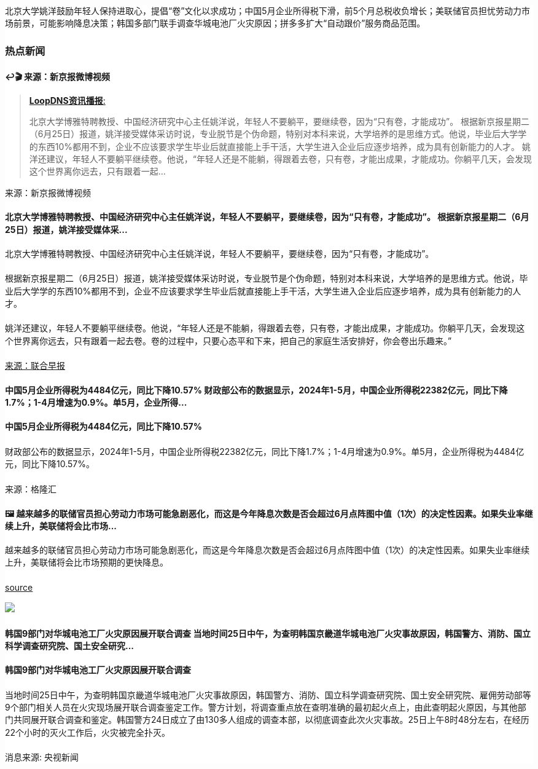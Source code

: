 北京大学姚洋鼓励年轻人保持进取心，提倡“卷”文化以求成功；中国5月企业所得税下滑，前5个月总税收负增长；美联储官员担忧劳动力市场前景，可能影响降息决策；韩国多部门联手调查华城电池厂火灾原因；拼多多扩大“自动跟价”服务商品范围。

### 热点新闻

#### ↩️🎬 来源：新京报微博视频
<div class="rsshub-quote"><blockquote>                                    <p><a href="https://t.me/DNSPODT/4735"><b>LoopDNS资讯播报</b>:</a></p>                                                                        <p>北京大学博雅特聘教授、中国经济研究中心主任姚洋说，年轻人不要躺平，要继续卷，因为“只有卷，才能成功”。  根据新京报星期二（6月25日）报道，姚洋接受媒体采访时说，专业脱节是个伪命题，特别对本科来说，大学培养的是思维方式。他说，毕业后大学学的东西10%都用不到，企业不应该要求学生毕业后就直接能上手干活，大学生进入企业后应逐步培养，成为具有创新能力的人才。  姚洋还建议，年轻人不要躺平继续卷。他说，“年轻人还是不能躺，得跟着去卷，只有卷，才能出成果，才能成功。你躺平几天，会发现这个世界离你远去，只有跟着一起…</p>                                </blockquote></div><p>来源：新京报微博视频</p> <video src="https://cdn5.cdn-telegram.org/file/89b85c1891.mp4?token=YlQm5Yiu8NuxV63T_eHA-2_jc_CbQCmr7crKi13Afw3Cvseja5Kc10yqYoHkfoWo_VYVLoeJ09Dh8E03bKNIbG65LOLIQxrLMD9yfdIwWaFP3BwV5nyDkOamDVwjT9fBBBllK8N1XRk-4MZcLjQSYKLspQrAMeVNyGQ669Qz98AnET68DxdwqZcjt3vPurg_uJHZsnY7lp-9pyFJvGwVEWf3Li5ZWhAZ7yf5k2lnuRex9orf2ymCSvNiiaAIbZt7hsf3NHN3YTomZrZSxfXSkvP_pSIBe7XVEJWyCFanjIfTF_loXCtKwbcmNQowOHZpXbov7a-gNVDo2AcR7_0FQ6wkKilfo9Q5jcApgIax7wk01dDLVMCJuHgXKdscD78vKElvoD1XTTa61nErxyf_9c7ziRtutKZwqGYV35HVncP_Q784hjUNFmWDgVGuBuucE0pxfVzB89vdyrKs7IEK8u0lWViHHeChTr-XP83JgubkS1P9Yqd-1Q-lmAmPdVHZ_Q6nSwcNNTZ2Eg6VcumISOH2DGMgebKSp6sBNxaiz5RRdNtv7XITm1t5Ov2jReKg3PwmR-In0VvVsXOGDdjozBilUKSDiKyem69nnrhPjVINDKXwmeeWYFHvddq_E3dpAqk3Wwh3vbK4C6-f4qk91h4YNrQJ0VkMCSB4emIXvVU" controls="controls" poster="https://cdn5.cdn-telegram.org/file/EYqXfe8m1OGKTUrRpYmrtsWgmUagKwDqWAJq53lvP7YkH5nomxhhPwPoD8G0gXr0GO6TmahDd-DP_W2TN9JULKPAl1OxnZdwgfoK4D0KjVwVrKMsZRwLQvMrwKiiOL9bZnchwGgyA-8SLX6fJwDZUAciTmrlAeoS6xiMcYlk4oDA4jrVbHhclGPaAIWGwXrpcI_aildWPhsDLXc4H0_TKox-PgAGtqyi2OG1nF_ZeQ8Hkbj7bJJ2-tVgj1X_eWLJFAku_u-TqxTuHRnlnG2tKGsFimGJKZ424y1bw43dwptrfIefNYjVyi_AR3vmH-12Bnt-sihw5-iISY2bSIWFJw" style="width:100%"></video> 


#### 北京大学博雅特聘教授、中国经济研究中心主任姚洋说，年轻人不要躺平，要继续卷，因为“只有卷，才能成功”。 根据新京报星期二（6月25日）报道，姚洋接受媒体采...
<p>北京大学博雅特聘教授、中国经济研究中心主任姚洋说，年轻人不要躺平，要继续卷，因为“只有卷，才能成功”。<br><br>根据新京报星期二（6月25日）报道，姚洋接受媒体采访时说，专业脱节是个伪命题，特别对本科来说，大学培养的是思维方式。他说，毕业后大学学的东西10%都用不到，企业不应该要求学生毕业后就直接能上手干活，大学生进入企业后应逐步培养，成为具有创新能力的人才。<br><br>姚洋还建议，年轻人不要躺平继续卷。他说，“年轻人还是不能躺，得跟着去卷，只有卷，才能出成果，才能成功。你躺平几天，会发现这个世界离你远去，只有跟着一起去卷。卷的过程中，只要心态平和下来，把自己的家庭生活安排好，你会卷出乐趣来。”<br><br><a href="https://www.zaobao.com/realtime/china/story20240625-3975966" target="_blank" rel="noopener" onclick="return confirm('Open this link?\n\n'+this.href);">来源：联合早报</a></p>


#### 中国5月企业所得税为4484亿元，同比下降10.57% 财政部公布的数据显示，2024年1-5月，中国企业所得税22382亿元，同比下降1.7%；1-4月增速为0.9%。单5月，企业所得...
<p><b>中国5月企业所得税为4484亿元，同比下降10.57%</b><br><br>财政部公布的数据显示，2024年1-5月，中国企业所得税22382亿元，同比下降1.7%；1-4月增速为0.9%。单5月，企业所得税为4484亿元，同比下降10.57%。<br><br>来源：格隆汇</p>


#### 🖼 越来越多的联储官员担心劳动力市场可能急剧恶化，而这是今年降息次数是否会超过6月点阵图中值（1次）的决定性因素。如果失业率继续上升，美联储将会比市场...
<p>越来越多的联储官员担心劳动力市场可能急剧恶化，而这是今年降息次数是否会超过6月点阵图中值（1次）的决定性因素。如果失业率继续上升，美联储将会比市场预期的更快降息。<br><br><a href="https://x.com/locean0410/status/1805461334924181609" target="_blank" rel="noopener" onclick="return confirm('Open this link?\n\n'+this.href);">source</a></p><img src="https://cdn5.cdn-telegram.org/file/eRWDH_XtfNMtz6y-gwBXGCB7LS-saAWwTXk21_6b34Dvrm_ATqbkie3rqarL56XMV9YCBj9bsw10h1BkSXpjtexQ0-SOi1b9w2ZUj6vnqY-Pc9y2e-A2JHWQJueEEKJuITrz6a-i7f-khIj4pyiXfVa113bsI5ac4xMNGVuP3s9AtzO7bVqVaWtLTkebyjJY_ljfl81i0u4p9e5s8SHBdjHfDz5aP2ydnICE376L8xrdlc3EeDh1YxzxTfaszEyNzkn3kuVxOWqppx7xuZpL1_zX2uEd94aB4sAudXHD4VBcDm-G5ge-i0RBDOOamsZEQtGJi6-ScOvSuaCH034dDw.jpg" referrerpolicy="no-referrer">


#### 韩国9部门对华城电池工厂火灾原因展开联合调查 当地时间25日中午，为查明韩国京畿道华城电池厂火灾事故原因，韩国警方、消防、国立科学调查研究院、国土安全研究...
<p><b>韩国9部门对华城电池工厂火灾原因展开联合调查</b><br><br>当地时间25日中午，为查明韩国京畿道华城电池厂火灾事故原因，韩国警方、消防、国立科学调查研究院、国土安全研究院、雇佣劳动部等9个部门相关人员在火灾现场展开联合调查鉴定工作。警方计划，将调查重点放在查明准确的最初起火点上，由此查明起火原因，与其他部门共同展开联合调查和鉴定。韩国警方24日成立了由130多人组成的调查本部，以彻底调查此次火灾事故。25日上午8时48分左右，在经历22个小时的灭火工作后，火灾被完全扑灭。<br><br>消息来源: 央视新闻</p>

